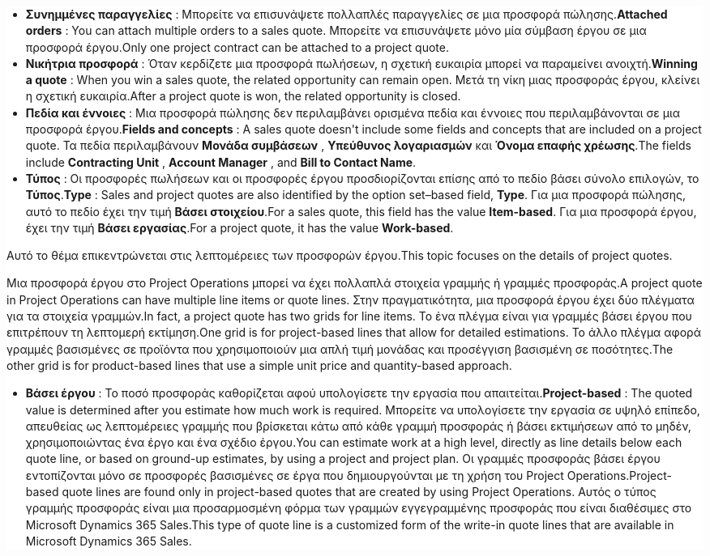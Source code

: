 - <span data-ttu-id="9a31f-112">**Συνημμένες παραγγελίες** : Μπορείτε να επισυνάψετε πολλαπλές παραγγελίες σε μια προσφορά πώλησης.</span><span class="sxs-lookup"><span data-stu-id="9a31f-112">**Attached orders** : You can attach multiple orders to a sales quote.</span></span> <span data-ttu-id="9a31f-113">Μπορείτε να επισυνάψετε μόνο μία σύμβαση έργου σε μια προσφορά έργου.</span><span class="sxs-lookup"><span data-stu-id="9a31f-113">Only one project contract can be attached to a project quote.</span></span>
- <span data-ttu-id="9a31f-114">**Νικήτρια προσφορά** : Όταν κερδίζετε μια προσφορά πωλήσεων, η σχετική ευκαιρία μπορεί να παραμείνει ανοιχτή.</span><span class="sxs-lookup"><span data-stu-id="9a31f-114">**Winning a quote** : When you win a sales quote, the related opportunity can remain open.</span></span> <span data-ttu-id="9a31f-115">Μετά τη νίκη μιας προσφοράς έργου, κλείνει η σχετική ευκαιρία.</span><span class="sxs-lookup"><span data-stu-id="9a31f-115">After a project quote is won, the related opportunity is closed.</span></span>
- <span data-ttu-id="9a31f-116">**Πεδία και έννοιες** : Μια προσφορά πώλησης δεν περιλαμβάνει ορισμένα πεδία και έννοιες που περιλαμβάνονται σε μια προσφορά έργου.</span><span class="sxs-lookup"><span data-stu-id="9a31f-116">**Fields and concepts** : A sales quote doesn't include some fields and concepts that are included on a project quote.</span></span> <span data-ttu-id="9a31f-117">Τα πεδία περιλαμβάνουν **Μονάδα συμβάσεων** , **Υπεύθυνος λογαριασμών** και **Όνομα επαφής χρέωσης**.</span><span class="sxs-lookup"><span data-stu-id="9a31f-117">The fields include **Contracting Unit** , **Account Manager** , and **Bill to Contact Name**.</span></span>  
- <span data-ttu-id="9a31f-118">**Τύπος** : Οι προσφορές πωλήσεων και οι προσφορές έργου προσδιορίζονται επίσης από το πεδίο βάσει σύνολο επιλογών, το **Τύπος**.</span><span class="sxs-lookup"><span data-stu-id="9a31f-118">**Type** : Sales and project quotes are also identified by the option set–based field, **Type**.</span></span> <span data-ttu-id="9a31f-119">Για μια προσφορά πώλησης, αυτό το πεδίο έχει την τιμή **Βάσει στοιχείου**.</span><span class="sxs-lookup"><span data-stu-id="9a31f-119">For a sales quote, this field has the value **Item-based**.</span></span> <span data-ttu-id="9a31f-120">Για μια προσφορά έργου, έχει την τιμή **Βάσει εργασίας**.</span><span class="sxs-lookup"><span data-stu-id="9a31f-120">For a project quote, it has the value **Work-based**.</span></span>

<span data-ttu-id="9a31f-121">Αυτό το θέμα επικεντρώνεται στις λεπτομέρειες των προσφορών έργου.</span><span class="sxs-lookup"><span data-stu-id="9a31f-121">This topic focuses on the details of project quotes.</span></span>

<span data-ttu-id="9a31f-122">Μια προσφορά έργου στο Project Operations μπορεί να έχει πολλαπλά στοιχεία γραμμής ή γραμμές προσφοράς.</span><span class="sxs-lookup"><span data-stu-id="9a31f-122">A project quote in Project Operations can have multiple line items or quote lines.</span></span> <span data-ttu-id="9a31f-123">Στην πραγματικότητα, μια προσφορά έργου έχει δύο πλέγματα για τα στοιχεία γραμμών.</span><span class="sxs-lookup"><span data-stu-id="9a31f-123">In fact, a project quote has two grids for line items.</span></span> <span data-ttu-id="9a31f-124">Το ένα πλέγμα είναι για γραμμές βάσει έργου που επιτρέπουν τη λεπτομερή εκτίμηση.</span><span class="sxs-lookup"><span data-stu-id="9a31f-124">One grid is for project-based lines that allow for detailed estimations.</span></span> <span data-ttu-id="9a31f-125">Το άλλο πλέγμα αφορά γραμμές βασισμένες σε προϊόντα που χρησιμοποιούν μια απλή τιμή μονάδας και προσέγγιση βασισμένη σε ποσότητες.</span><span class="sxs-lookup"><span data-stu-id="9a31f-125">The other grid is for product-based lines that use a simple unit price and quantity-based approach.</span></span>

- <span data-ttu-id="9a31f-126">**Βάσει έργου** : Το ποσό προσφοράς καθορίζεται αφού υπολογίσετε την εργασία που απαιτείται.</span><span class="sxs-lookup"><span data-stu-id="9a31f-126">**Project-based** : The quoted value is determined after you estimate how much work is required.</span></span> <span data-ttu-id="9a31f-127">Μπορείτε να υπολογίσετε την εργασία σε υψηλό επίπεδο, απευθείας ως λεπτομέρειες γραμμής που βρίσκεται κάτω από κάθε γραμμή προσφοράς ή βάσει εκτιμήσεων από το μηδέν, χρησιμοποιώντας ένα έργο και ένα σχέδιο έργου.</span><span class="sxs-lookup"><span data-stu-id="9a31f-127">You can estimate work at a high level, directly as line details below each quote line, or based on ground-up estimates, by using a project and project plan.</span></span> <span data-ttu-id="9a31f-128">Οι γραμμές προσφοράς βάσει έργου εντοπίζονται μόνο σε προσφορές βασισμένες σε έργα που δημιουργούνται με τη χρήση του Project Operations.</span><span class="sxs-lookup"><span data-stu-id="9a31f-128">Project-based quote lines are found only in project-based quotes that are created by using Project Operations.</span></span> <span data-ttu-id="9a31f-129">Αυτός ο τύπος γραμμής προσφοράς είναι μια προσαρμοσμένη φόρμα των γραμμών εγγεγραμμένης προσφοράς που είναι διαθέσιμες στο Microsoft Dynamics 365 Sales.</span><span class="sxs-lookup"><span data-stu-id="9a31f-129">This type of quote line is a customized form of the write-in quote lines that are available in Microsoft Dynamics 365 Sales.</span></span>
